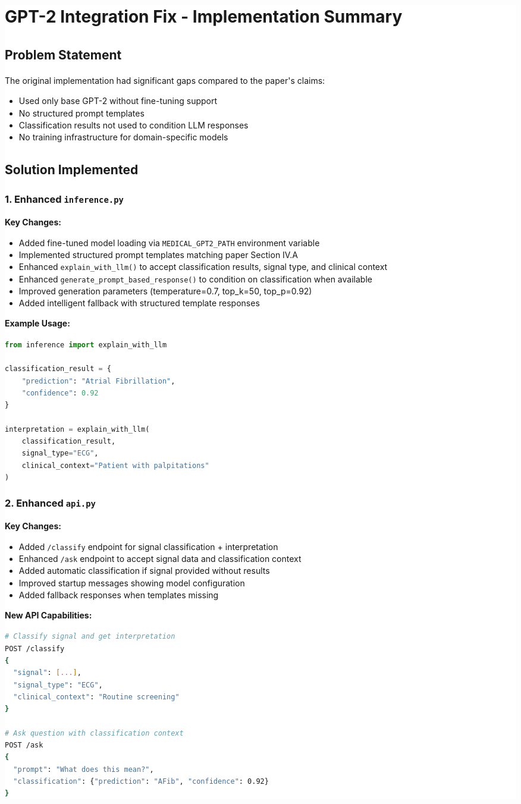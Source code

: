 # GPT-2 Integration Fix - Implementation Summary

## Problem Statement

The original implementation had significant gaps compared to the paper's claims:
- Used only base GPT-2 without fine-tuning support
- No structured prompt templates
- Classification results not used to condition LLM responses
- No training infrastructure for domain-specific models

## Solution Implemented

### 1. Enhanced `inference.py`

**Key Changes:**
- Added fine-tuned model loading via `MEDICAL_GPT2_PATH` environment variable
- Implemented structured prompt templates matching paper Section IV.A
- Enhanced `explain_with_llm()` to accept classification results, signal type, and clinical context
- Enhanced `generate_prompt_based_response()` to condition on classification when available
- Improved generation parameters (temperature=0.7, top_k=50, top_p=0.92)
- Added intelligent fallback with structured template responses

**Example Usage:**
```python
from inference import explain_with_llm

classification_result = {
    "prediction": "Atrial Fibrillation",
    "confidence": 0.92
}

interpretation = explain_with_llm(
    classification_result,
    signal_type="ECG",
    clinical_context="Patient with palpitations"
)
```

### 2. Enhanced `api.py`

**Key Changes:**
- Added `/classify` endpoint for signal classification + interpretation
- Enhanced `/ask` endpoint to accept signal data and classification context
- Added automatic classification if signal provided without results
- Improved startup messages showing model configuration
- Added fallback responses when templates missing

**New API Capabilities:**
```bash
# Classify signal and get interpretation
POST /classify
{
  "signal": [...],
  "signal_type": "ECG",
  "clinical_context": "Routine screening"
}

# Ask question with classification context
POST /ask
{
  "prompt": "What does this mean?",
  "classification": {"prediction": "AFib", "confidence": 0.92}
}
```